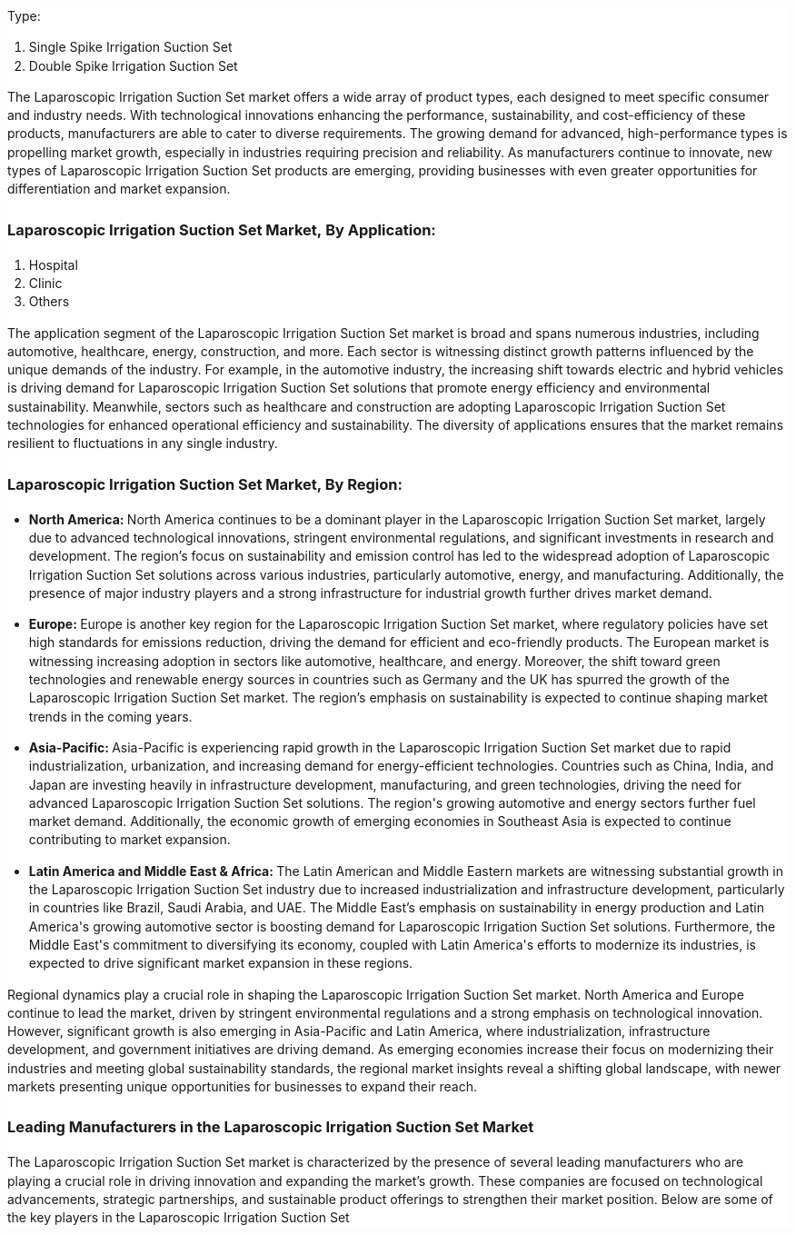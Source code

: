 Type:<br /></strong></h3><ol><li>Single Spike Irrigation Suction Set<li> Double Spike Irrigation Suction Set</li></ol><p>The Laparoscopic Irrigation Suction Set market offers a wide array of product types, each designed to meet specific consumer and industry needs. With technological innovations enhancing the performance, sustainability, and cost-efficiency of these products, manufacturers are able to cater to diverse requirements. The growing demand for advanced, high-performance types is propelling market growth, especially in industries requiring precision and reliability. As manufacturers continue to innovate, new types of Laparoscopic Irrigation Suction Set products are emerging, providing businesses with even greater opportunities for differentiation and market expansion.</p><h3>Laparoscopic Irrigation Suction Set Market,&nbsp;By Application:</h3><ol><li>Hospital<li> Clinic<li> Others</li></ol><p>The application segment of the Laparoscopic Irrigation Suction Set market is broad and spans numerous industries, including automotive, healthcare, energy, construction, and more. Each sector is witnessing distinct growth patterns influenced by the unique demands of the industry. For example, in the automotive industry, the increasing shift towards electric and hybrid vehicles is driving demand for Laparoscopic Irrigation Suction Set solutions that promote energy efficiency and environmental sustainability. Meanwhile, sectors such as healthcare and construction are adopting Laparoscopic Irrigation Suction Set technologies for enhanced operational efficiency and sustainability. The diversity of applications ensures that the market remains resilient to fluctuations in any single industry.</p><h3>Laparoscopic Irrigation Suction Set Market, By Region:</h3><ul><li><p><strong>North America:&nbsp;</strong>North America continues to be a dominant player in the Laparoscopic Irrigation Suction Set market, largely due to advanced technological innovations, stringent environmental regulations, and significant investments in research and development. The region&rsquo;s focus on sustainability and emission control has led to the widespread adoption of Laparoscopic Irrigation Suction Set solutions across various industries, particularly automotive, energy, and manufacturing. Additionally, the presence of major industry players and a strong infrastructure for industrial growth further drives market demand.</p></li><li><p><strong><strong>Europe:&nbsp;</strong></strong>Europe is another key region for the Laparoscopic Irrigation Suction Set market, where regulatory policies have set high standards for emissions reduction, driving the demand for efficient and eco-friendly products. The European market is witnessing increasing adoption in sectors like automotive, healthcare, and energy. Moreover, the shift toward green technologies and renewable energy sources in countries such as Germany and the UK has spurred the growth of the Laparoscopic Irrigation Suction Set market. The region&rsquo;s emphasis on sustainability is expected to continue shaping market trends in the coming years.</p></li><li><p><strong><strong>Asia-Pacific:&nbsp;</strong></strong>Asia-Pacific is experiencing rapid growth in the Laparoscopic Irrigation Suction Set market due to rapid industrialization, urbanization, and increasing demand for energy-efficient technologies. Countries such as China, India, and Japan are investing heavily in infrastructure development, manufacturing, and green technologies, driving the need for advanced Laparoscopic Irrigation Suction Set solutions. The region's growing automotive and energy sectors further fuel market demand. Additionally, the economic growth of emerging economies in Southeast Asia is expected to continue contributing to market expansion.</p></li><li><p><strong><strong>Latin America and Middle East &amp; Africa:&nbsp;</strong></strong>The Latin American and Middle Eastern markets are witnessing substantial growth in the Laparoscopic Irrigation Suction Set industry due to increased industrialization and infrastructure development, particularly in countries like Brazil, Saudi Arabia, and UAE. The Middle East&rsquo;s emphasis on sustainability in energy production and Latin America's growing automotive sector is boosting demand for Laparoscopic Irrigation Suction Set solutions. Furthermore, the Middle East's commitment to diversifying its economy, coupled with Latin America's efforts to modernize its industries, is expected to drive significant market expansion in these regions.</p></li></ul><p>Regional dynamics play a crucial role in shaping the Laparoscopic Irrigation Suction Set market. North America and Europe continue to lead the market, driven by stringent environmental regulations and a strong emphasis on technological innovation. However, significant growth is also emerging in Asia-Pacific and Latin America, where industrialization, infrastructure development, and government initiatives are driving demand. As emerging economies increase their focus on modernizing their industries and meeting global sustainability standards, the regional market insights reveal a shifting global landscape, with newer markets presenting unique opportunities for businesses to expand their reach.</p><h3><strong>Leading Manufacturers in the Laparoscopic Irrigation Suction Set Market</strong></h3><p>The Laparoscopic Irrigation Suction Set market is characterized by the presence of several leading manufacturers who are playing a crucial role in driving innovation and expanding the market&rsquo;s growth. These companies are focused on technological advancements, strategic partnerships, and sustainable product offerings to strengthen their market position. Below are some of the key players in the Laparoscopic Irrigation Suction Set